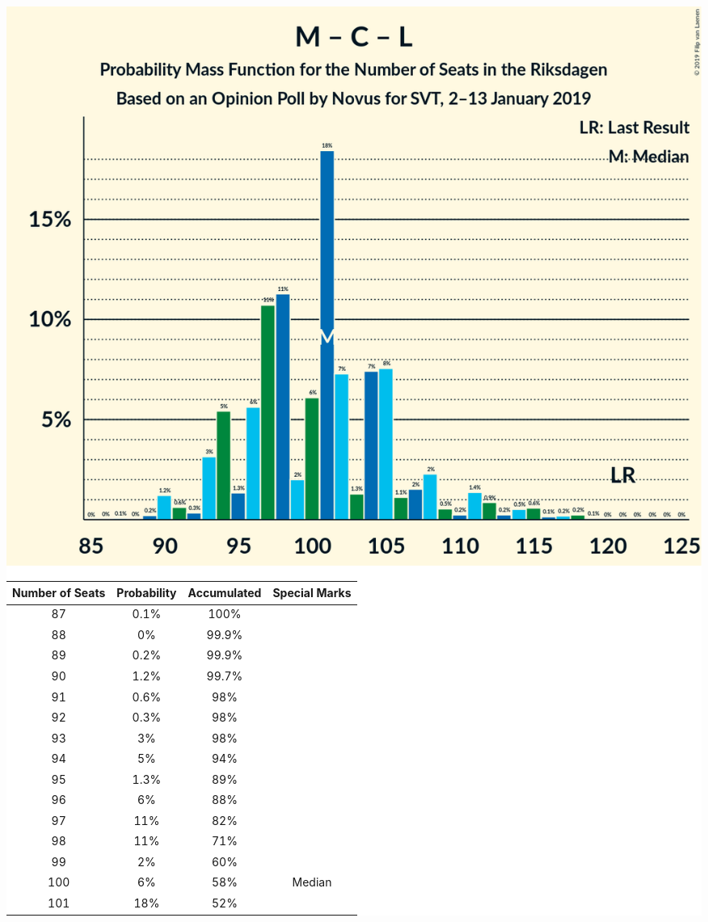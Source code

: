 ![Graph with seats probability mass function not yet produced](2019-01-13-Novus-coalitions-seats-pmf-m–c–l.png "Seats Probability Mass Function")

| Number of Seats | Probability | Accumulated | Special Marks |
|:---------------:|:-----------:|:-----------:|:-------------:|
| 87 | 0.1% | 100% |  |
| 88 | 0% | 99.9% |  |
| 89 | 0.2% | 99.9% |  |
| 90 | 1.2% | 99.7% |  |
| 91 | 0.6% | 98% |  |
| 92 | 0.3% | 98% |  |
| 93 | 3% | 98% |  |
| 94 | 5% | 94% |  |
| 95 | 1.3% | 89% |  |
| 96 | 6% | 88% |  |
| 97 | 11% | 82% |  |
| 98 | 11% | 71% |  |
| 99 | 2% | 60% |  |
| 100 | 6% | 58% | Median |
| 101 | 18% | 52% |  |